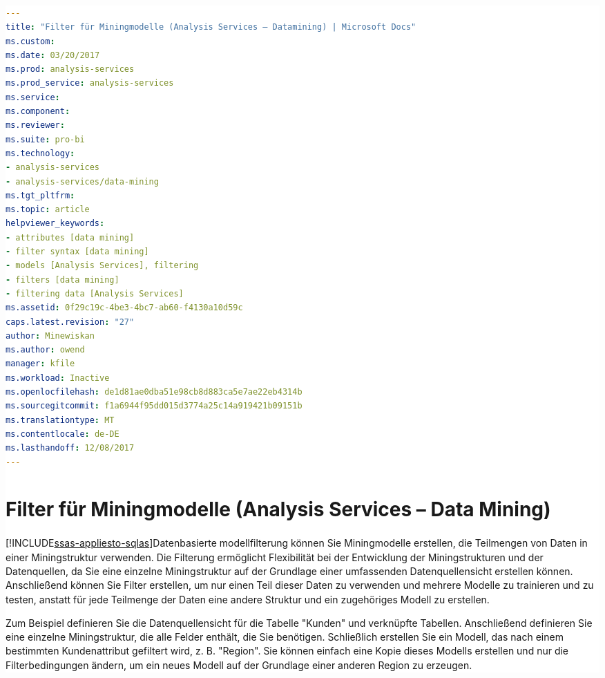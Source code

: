 ```yaml
---
title: "Filter für Miningmodelle (Analysis Services – Datamining) | Microsoft Docs"
ms.custom: 
ms.date: 03/20/2017
ms.prod: analysis-services
ms.prod_service: analysis-services
ms.service: 
ms.component: 
ms.reviewer: 
ms.suite: pro-bi
ms.technology:
- analysis-services
- analysis-services/data-mining
ms.tgt_pltfrm: 
ms.topic: article
helpviewer_keywords:
- attributes [data mining]
- filter syntax [data mining]
- models [Analysis Services], filtering
- filters [data mining]
- filtering data [Analysis Services]
ms.assetid: 0f29c19c-4be3-4bc7-ab60-f4130a10d59c
caps.latest.revision: "27"
author: Minewiskan
ms.author: owend
manager: kfile
ms.workload: Inactive
ms.openlocfilehash: de1d81ae0dba51e98cb8d883ca5e7ae22eb4314b
ms.sourcegitcommit: f1a6944f95dd015d3774a25c14a919421b09151b
ms.translationtype: MT
ms.contentlocale: de-DE
ms.lasthandoff: 12/08/2017
---
```

# <a name="filters-for-mining-models-analysis-services---data-mining"></a>Filter für Miningmodelle (Analysis Services – Data Mining)
[!INCLUDE[ssas-appliesto-sqlas](../../includes/ssas-appliesto-sqlas.md)]Datenbasierte modellfilterung können Sie Miningmodelle erstellen, die Teilmengen von Daten in einer Miningstruktur verwenden. Die Filterung ermöglicht Flexibilität bei der Entwicklung der Miningstrukturen und der Datenquellen, da Sie eine einzelne Miningstruktur auf der Grundlage einer umfassenden Datenquellensicht erstellen können. Anschließend können Sie Filter erstellen, um nur einen Teil dieser Daten zu verwenden und mehrere Modelle zu trainieren und zu testen, anstatt für jede Teilmenge der Daten eine andere Struktur und ein zugehöriges Modell zu erstellen.  
  
 Zum Beispiel definieren Sie die Datenquellensicht für die Tabelle "Kunden" und verknüpfte Tabellen. Anschließend definieren Sie eine einzelne Miningstruktur, die alle Felder enthält, die Sie benötigen. Schließlich erstellen Sie ein Modell, das nach einem bestimmten Kundenattribut gefiltert wird, z. B. "Region". Sie können einfach eine Kopie dieses Modells erstellen und nur die Filterbedingungen ändern, um ein neues Modell auf der Grundlage einer anderen Region zu erzeugen.  
  